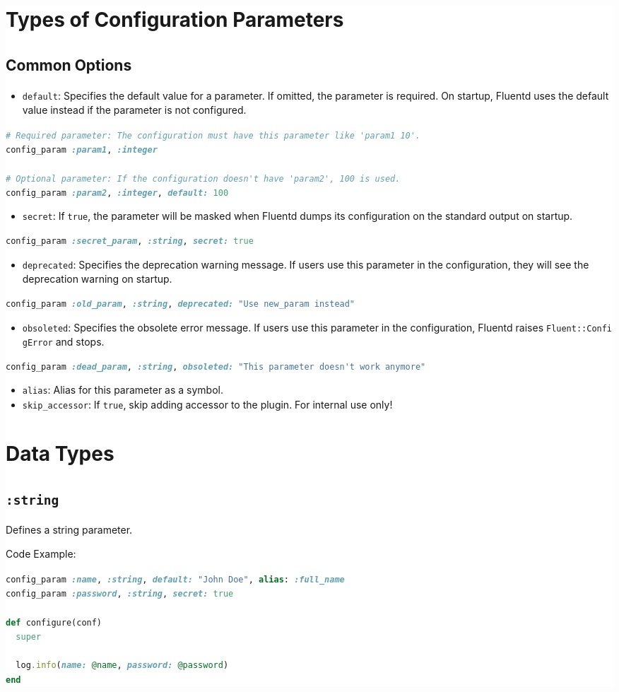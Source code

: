 # Types of Configuration Parameters


## Common Options

- `default`: Specifies the default value for a parameter. If omitted, the
  parameter is required. On startup, Fluentd uses the default value instead if
  the parameter is not configured.

```rb
# Required parameter: The configuration must have this parameter like 'param1 10'.
config_param :param1, :integer

# Optional parameter: If the configuration doesn't have 'param2', 100 is used.
config_param :param2, :integer, default: 100
```

- `secret`: If `true`, the parameter will be masked when Fluentd dumps its
  configuration on the standard output on startup.

```rb
config_param :secret_param, :string, secret: true
```

- `deprecated`: Specifies the deprecation warning message. If users use this
  parameter in the configuration, they will see the deprecation warning on
  startup.

```rb
config_param :old_param, :string, deprecated: "Use new_param instead"
```

- `obsoleted`: Specifies the obsolete error message. If users use this parameter
  in the configuration, Fluentd raises `Fluent::ConfigError` and stops.

```rb
config_param :dead_param, :string, obsoleted: "This parameter doesn't work anymore"
```

- `alias`: Alias for this parameter as a symbol.
- `skip_accessor`: If `true`, skip adding accessor to the plugin. For internal
  use only!


# Data Types


## `:string`

Defines a string parameter.

Code Example:

```rb
config_param :name, :string, default: "John Doe", alias: :full_name
config_param :password, :string, secret: true

def configure(conf)
  super

  log.info(name: @name, password: @password)
end
```
